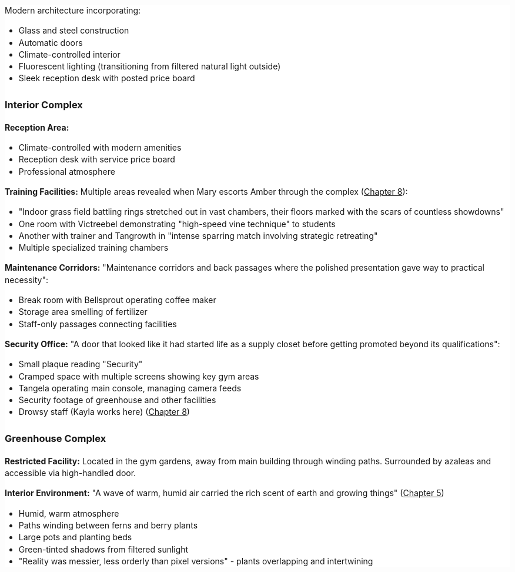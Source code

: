 Modern architecture incorporating:
- Glass and steel construction
- Automatic doors
- Climate-controlled interior
- Fluorescent lighting (transitioning from filtered natural light outside)
- Sleek reception desk with posted price board

### Interior Complex

**Reception Area:**
- Climate-controlled with modern amenities
- Reception desk with service price board
- Professional atmosphere

**Training Facilities:**
Multiple areas revealed when Mary escorts Amber through the complex ([Chapter 8](../../../story/chapter8/chapter8.md)):
- "Indoor grass field battling rings stretched out in vast chambers, their floors marked with the scars of countless showdowns"
- One room with Victreebel demonstrating "high-speed vine technique" to students
- Another with trainer and Tangrowth in "intense sparring match involving strategic retreating"
- Multiple specialized training chambers

**Maintenance Corridors:**
"Maintenance corridors and back passages where the polished presentation gave way to practical necessity":
- Break room with Bellsprout operating coffee maker
- Storage area smelling of fertilizer
- Staff-only passages connecting facilities

**Security Office:**
"A door that looked like it had started life as a supply closet before getting promoted beyond its qualifications":
- Small plaque reading "Security"
- Cramped space with multiple screens showing key gym areas
- Tangela operating main console, managing camera feeds
- Security footage of greenhouse and other facilities
- Drowsy staff (Kayla works here) ([Chapter 8](../../../story/chapter8/chapter8.md))

### Greenhouse Complex

**Restricted Facility:**
Located in the gym gardens, away from main building through winding paths. Surrounded by azaleas and accessible via high-handled door.

**Interior Environment:**
"A wave of warm, humid air carried the rich scent of earth and growing things" ([Chapter 5](../../../story/chapter5/chapter5.md))
- Humid, warm atmosphere
- Paths winding between ferns and berry plants
- Large pots and planting beds
- Green-tinted shadows from filtered sunlight
- "Reality was messier, less orderly than pixel versions" - plants overlapping and intertwining
